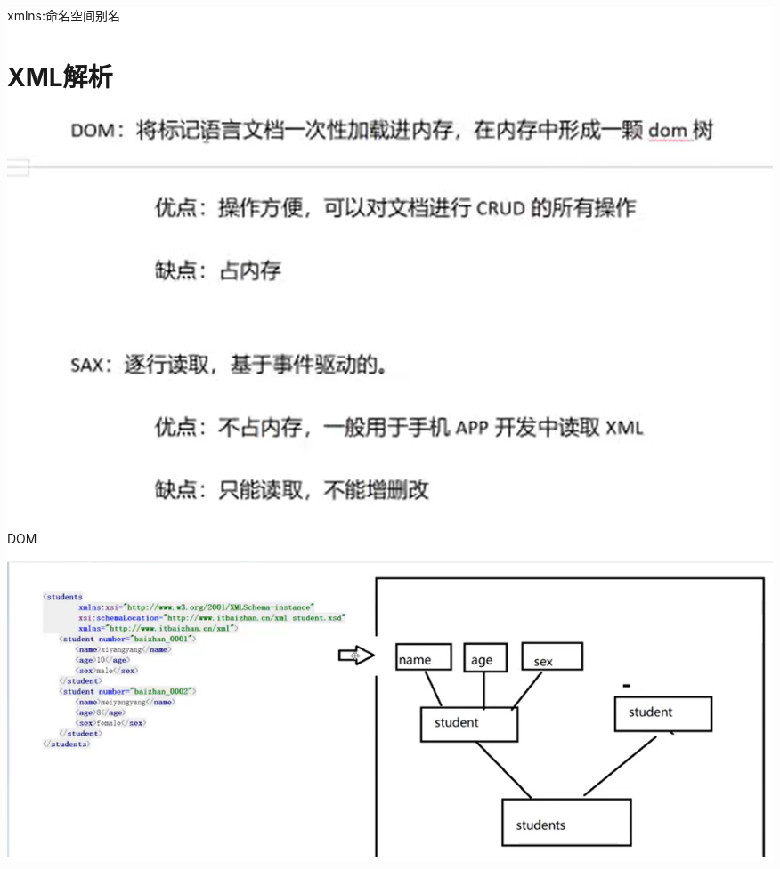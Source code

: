 

xmlns:命名空间别名





# XML解析

![image-20221030081335549](xml.assets/image-20221030081335549.png)

DOM

![image-20221030081604130](xml.assets/image-20221030081604130.png)
